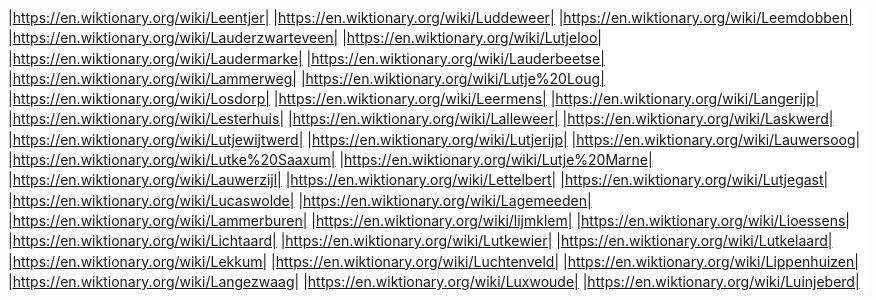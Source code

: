 |https://en.wiktionary.org/wiki/Leentjer|
|https://en.wiktionary.org/wiki/Luddeweer|
|https://en.wiktionary.org/wiki/Leemdobben|
|https://en.wiktionary.org/wiki/Lauderzwarteveen|
|https://en.wiktionary.org/wiki/Lutjeloo|
|https://en.wiktionary.org/wiki/Laudermarke|
|https://en.wiktionary.org/wiki/Lauderbeetse|
|https://en.wiktionary.org/wiki/Lammerweg|
|https://en.wiktionary.org/wiki/Lutje%20Loug|
|https://en.wiktionary.org/wiki/Losdorp|
|https://en.wiktionary.org/wiki/Leermens|
|https://en.wiktionary.org/wiki/Langerijp|
|https://en.wiktionary.org/wiki/Lesterhuis|
|https://en.wiktionary.org/wiki/Lalleweer|
|https://en.wiktionary.org/wiki/Laskwerd|
|https://en.wiktionary.org/wiki/Lutjewijtwerd|
|https://en.wiktionary.org/wiki/Lutjerijp|
|https://en.wiktionary.org/wiki/Lauwersoog|
|https://en.wiktionary.org/wiki/Lutke%20Saaxum|
|https://en.wiktionary.org/wiki/Lutje%20Marne|
|https://en.wiktionary.org/wiki/Lauwerzijl|
|https://en.wiktionary.org/wiki/Lettelbert|
|https://en.wiktionary.org/wiki/Lutjegast|
|https://en.wiktionary.org/wiki/Lucaswolde|
|https://en.wiktionary.org/wiki/Lagemeeden|
|https://en.wiktionary.org/wiki/Lammerburen|
|https://en.wiktionary.org/wiki/lijmklem|
|https://en.wiktionary.org/wiki/Lioessens|
|https://en.wiktionary.org/wiki/Lichtaard|
|https://en.wiktionary.org/wiki/Lutkewier|
|https://en.wiktionary.org/wiki/Lutkelaard|
|https://en.wiktionary.org/wiki/Lekkum|
|https://en.wiktionary.org/wiki/Luchtenveld|
|https://en.wiktionary.org/wiki/Lippenhuizen|
|https://en.wiktionary.org/wiki/Langezwaag|
|https://en.wiktionary.org/wiki/Luxwoude|
|https://en.wiktionary.org/wiki/Luinjeberd|